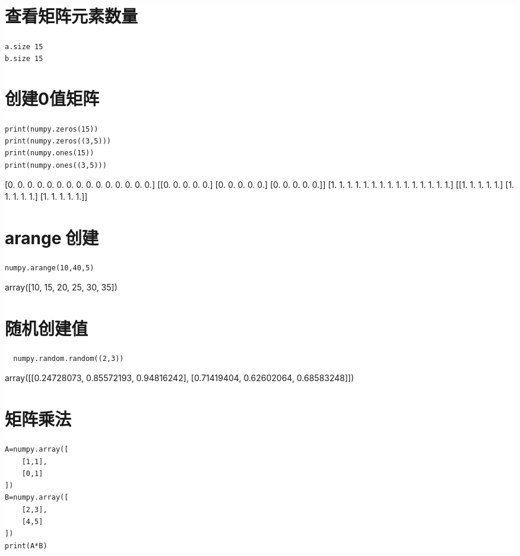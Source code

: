 # 查看矩阵元素数量
```
a.size 15
b.size 15
```

# 创建0值矩阵
```
print(numpy.zeros(15))
print(numpy.zeros((3,5)))
print(numpy.ones(15))
print(numpy.ones((3,5)))
```

[0. 0. 0. 0. 0. 0. 0. 0. 0. 0. 0. 0. 0. 0. 0.]
[[0. 0. 0. 0. 0.]
 [0. 0. 0. 0. 0.]
 [0. 0. 0. 0. 0.]]
[1. 1. 1. 1. 1. 1. 1. 1. 1. 1. 1. 1. 1. 1. 1.]
[[1. 1. 1. 1. 1.]
 [1. 1. 1. 1. 1.]
 [1. 1. 1. 1. 1.]]
 
# arange 创建
```
numpy.arange(10,40,5)
```
array([10, 15, 20, 25, 30, 35])
 
 
# 随机创建值
```
  numpy.random.random((2,3))
```
 array([[0.24728073, 0.85572193, 0.94816242],
       [0.71419404, 0.62602064, 0.68583248]])
# 矩阵乘法
```
A=numpy.array([
    [1,1],
    [0,1]
])
B=numpy.array([
    [2,3],
    [4,5]
])
print(A*B)
```
